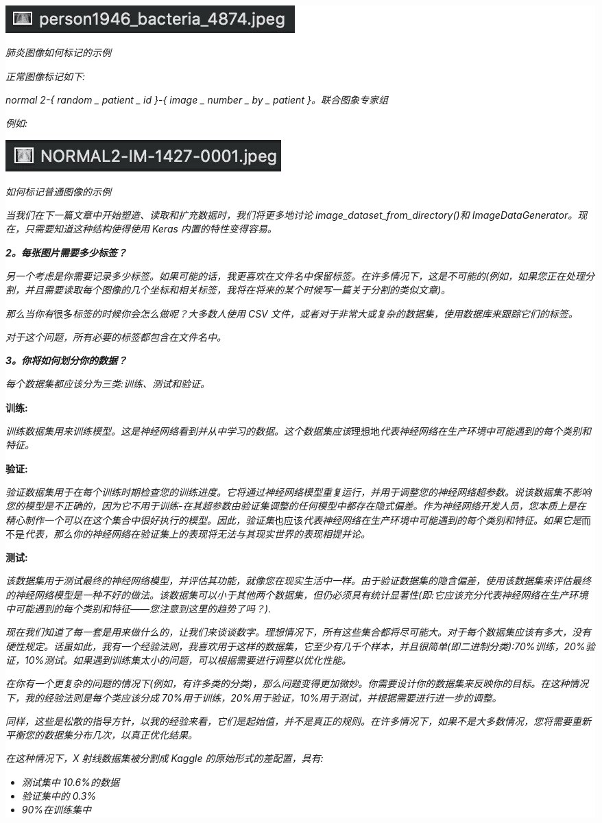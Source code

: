 *![](img/dc744bb81e214ed4a7351db0cc6b8620.png)*

*肺炎图像如何标记的示例*

*正常图像标记如下:*

*normal 2-{ random _ patient _ id }-{ image _ number _ by _ patient }。联合图象专家组*

*例如:*

*![](img/aeeb1ca71f2225eb758b3b1b6088ad22.png)*

*如何标记普通图像的示例*

*当我们在下一篇文章中开始塑造、读取和扩充数据时，我们将更多地讨论 image_dataset_from_directory()和 ImageDataGenerator。现在，只需要知道这种结构使得使用 Keras 内置的特性变得容易。*

***2。每张图片需要多少标签？***

*另一个考虑是你需要记录多少标签。如果可能的话，我更喜欢在文件名中保留标签。在许多情况下，这是不可能的(例如，如果您正在处理分割，并且需要读取每个图像的几个坐标和相关标签，我将在将来的某个时候写一篇关于分割的类似文章)。*

*那么当你有*很多*标签的时候你会怎么做呢？大多数人使用 CSV 文件，或者对于非常大或复杂的数据集，使用数据库来跟踪它们的标签。*

*对于这个问题，所有必要的标签都包含在文件名中。*

***3。你将如何划分你的数据？***

*每个数据集都应该分为三类:训练、测试和验证。*

**训练:**

*训练数据集用来训练模型。这是神经网络看到并从中学习的数据。这个数据集应该*理想地*代表神经网络在生产环境中可能遇到的每个类别和特征。*

**验证:**

*验证数据集用于在每个训练时期检查您的训练进度。它将通过神经网络模型重复运行，并用于调整您的神经网络超参数。说该数据集不影响您的模型是不正确的，因为它不用于训练-在其超参数由验证集调整的任何模型中都存在隐式偏差。作为神经网络开发人员，您本质上是在精心制作一个可以在这个集合中很好执行的模型。因此，验证集*也应该*代表神经网络在生产环境中可能遇到的每个类别和特征。如果它是*而不是*代表，那么你的神经网络在验证集上的表现将无法与其现实世界的表现相提并论。*

**测试:**

*该数据集用于测试最终的神经网络模型，并评估其功能，就像您在现实生活中一样。由于验证数据集的隐含偏差，使用该数据集来评估最终的神经网络模型是一种不好的做法。该数据集可以小于其他两个数据集，但仍必须具有统计显著性(即:它应该充分代表神经网络在生产环境中可能遇到的每个类别和特征——您注意到这里的趋势了吗？).*

*现在我们知道了每一套是用来做什么的，让我们来谈谈数字。理想情况下，所有这些集合都将尽可能大。对于每个数据集应该有多大，没有硬性规定。话虽如此，我有一个经验法则，我喜欢用于这样的数据集，它至少有几千个样本，并且很简单(即二进制分类):70%训练，20%验证，10%测试。如果遇到训练集太小的问题，可以根据需要进行调整以优化性能。*

*在你有一个更复杂的问题的情况下(例如，有许多类的分类)，那么问题变得更加微妙。你需要设计你的数据集来反映你的目标。在这种情况下，我的经验法则是每个类应该分成 70%用于训练，20%用于验证，10%用于测试，并根据需要进行进一步的调整。*

*同样，这些是松散的指导方针，以我的经验来看，它们是起始值，并不是真正的规则。在许多情况下，如果不是大多数情况，您将需要重新平衡您的数据集分布几次，以真正优化结果。*

*在这种情况下，X 射线数据集被分割成 Kaggle 的原始形式的差配置，具有:*

*   *测试集中 10.6%的数据*
*   *验证集中的 0.3%*
*   *90%在训练集中*
